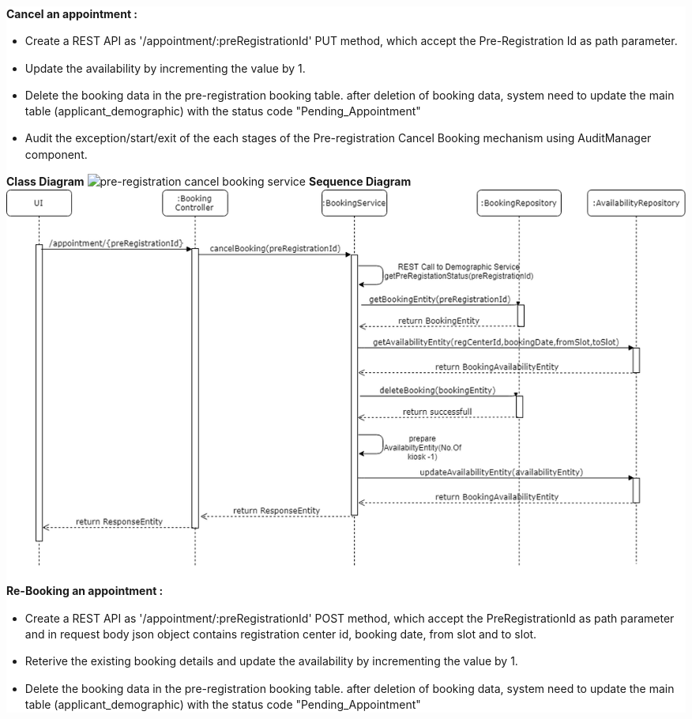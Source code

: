 
**Cancel an appointment :**

- Create a REST API as '/appointment/:preRegistrationId' PUT method, which accept the Pre-Registration Id as path parameter.

- Update the availability by incrementing the value by 1.

- Delete the booking data in the pre-registration booking table. after deletion of booking data, system need to update the main table (applicant_demographic) with the status code "Pending_Appointment"

- Audit the exception/start/exit of the each stages of the Pre-registration Cancel Booking mechanism using AuditManager component.

**Class Diagram**
![pre-registration cancel booking service](_images/_class_diagram/booking-cancel.png)
**Sequence Diagram**
![pre-registration cancel booking service](_images/_sequence_diagram/booking-cancel.png)


**Re-Booking an appointment :**

- Create a REST API as '/appointment/:preRegistrationId' POST method, which accept the PreRegistrationId as path parameter and in request body json object contains registration center id, booking date, from slot and to slot.

- Reterive the existing booking details and update the availability by incrementing the value by 1.

- Delete the booking data in the pre-registration booking table. after deletion of booking data, system need to update the main table (applicant_demographic) with the status code "Pending_Appointment"
